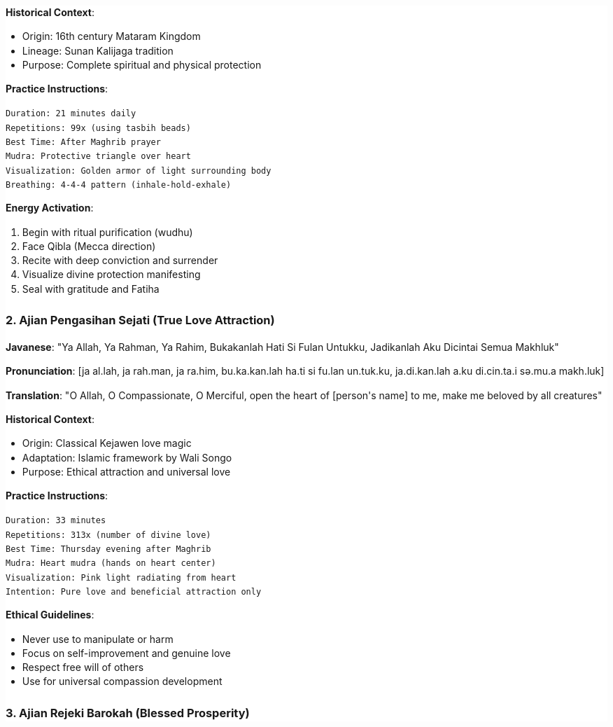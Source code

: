 **Historical Context**: 
- Origin: 16th century Mataram Kingdom
- Lineage: Sunan Kalijaga tradition
- Purpose: Complete spiritual and physical protection

**Practice Instructions**:
```
Duration: 21 minutes daily
Repetitions: 99x (using tasbih beads)
Best Time: After Maghrib prayer
Mudra: Protective triangle over heart
Visualization: Golden armor of light surrounding body
Breathing: 4-4-4 pattern (inhale-hold-exhale)
```

**Energy Activation**:
1. Begin with ritual purification (wudhu)
2. Face Qibla (Mecca direction)
3. Recite with deep conviction and surrender
4. Visualize divine protection manifesting
5. Seal with gratitude and Fatiha

### 2. Ajian Pengasihan Sejati (True Love Attraction)

**Javanese**: "Ya Allah, Ya Rahman, Ya Rahim, Bukakanlah Hati Si Fulan Untukku, Jadikanlah Aku Dicintai Semua Makhluk"

**Pronunciation**: [ja al.lah, ja rah.man, ja ra.him, bu.ka.kan.lah ha.ti si fu.lan un.tuk.ku, ja.di.kan.lah a.ku di.cin.ta.i sə.mu.a makh.luk]

**Translation**: "O Allah, O Compassionate, O Merciful, open the heart of [person's name] to me, make me beloved by all creatures"

**Historical Context**:
- Origin: Classical Kejawen love magic
- Adaptation: Islamic framework by Wali Songo
- Purpose: Ethical attraction and universal love

**Practice Instructions**:
```
Duration: 33 minutes
Repetitions: 313x (number of divine love)
Best Time: Thursday evening after Maghrib
Mudra: Heart mudra (hands on heart center)
Visualization: Pink light radiating from heart
Intention: Pure love and beneficial attraction only
```

**Ethical Guidelines**:
- Never use to manipulate or harm
- Focus on self-improvement and genuine love
- Respect free will of others
- Use for universal compassion development

### 3. Ajian Rejeki Barokah (Blessed Prosperity)

